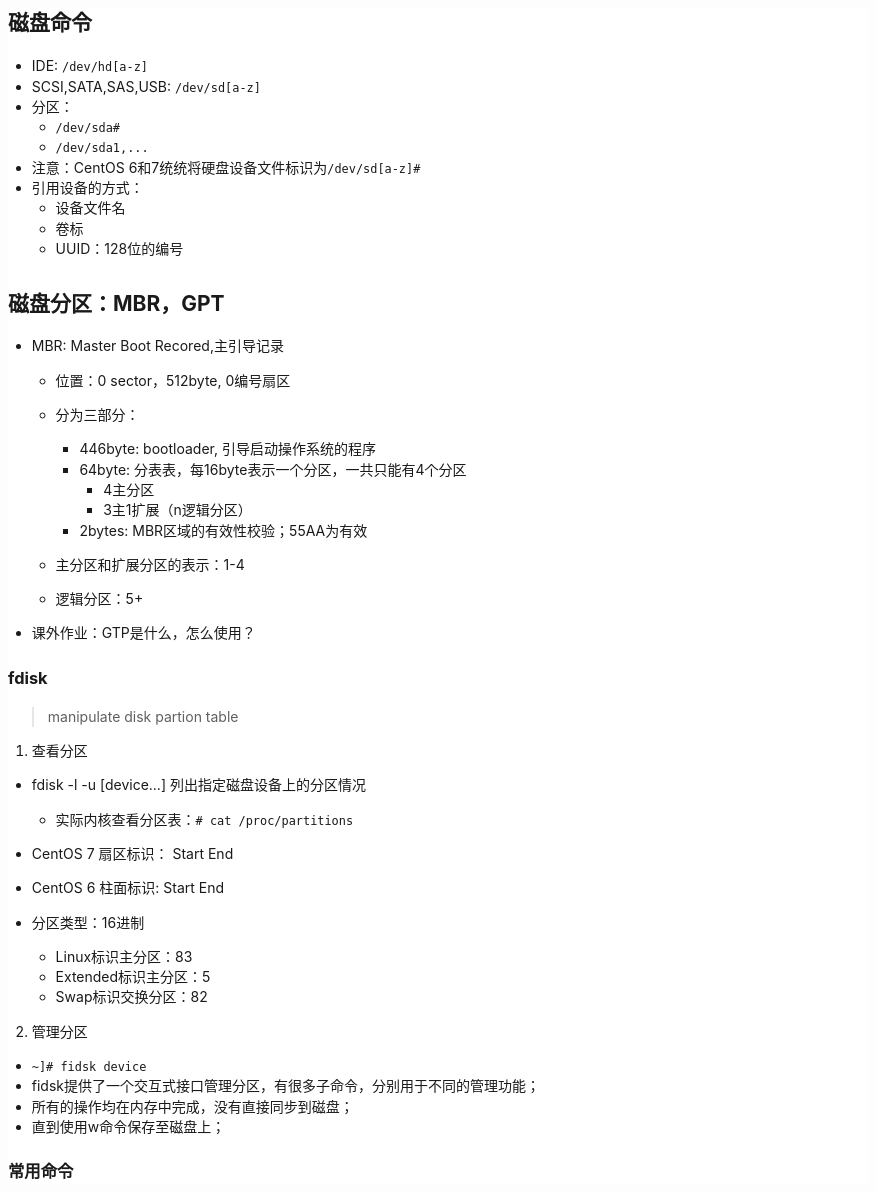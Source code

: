 ## 磁盘命令

- IDE: `/dev/hd[a-z]`
- SCSI,SATA,SAS,USB: `/dev/sd[a-z]`
- 分区：
  - `/dev/sda#`
  - `/dev/sda1,...`
- 注意：CentOS 6和7统统将硬盘设备文件标识为`/dev/sd[a-z]#`
- 引用设备的方式：
  - 设备文件名
  - 卷标
  - UUID：128位的编号

## 磁盘分区：MBR，GPT

- MBR: Master Boot Recored,主引导记录
  - 位置：0 sector，512byte, 0编号扇区

  - 分为三部分：
    - 446byte: bootloader, 引导启动操作系统的程序
    - 64byte: 分表表，每16byte表示一个分区，一共只能有4个分区
      - 4主分区
      - 3主1扩展（n逻辑分区）
    - 2bytes: MBR区域的有效性校验；55AA为有效

  - 主分区和扩展分区的表示：1-4
  - 逻辑分区：5+

- 课外作业：GTP是什么，怎么使用？

### fdisk

> manipulate disk partion table

1. 查看分区
- fdisk -l -u [device...] 列出指定磁盘设备上的分区情况
  - 实际内核查看分区表：`# cat /proc/partitions `

- CentOS 7 扇区标识： Start End
- CentOS 6 柱面标识: Start End

- 分区类型：16进制
  - Linux标识主分区：83
  - Extended标识主分区：5
  - Swap标识交换分区：82

2. 管理分区
- `~]# fidsk device`
- fidsk提供了一个交互式接口管理分区，有很多子命令，分别用于不同的管理功能；
- 所有的操作均在内存中完成，没有直接同步到磁盘；
- 直到使用w命令保存至磁盘上；

### 常用命令
